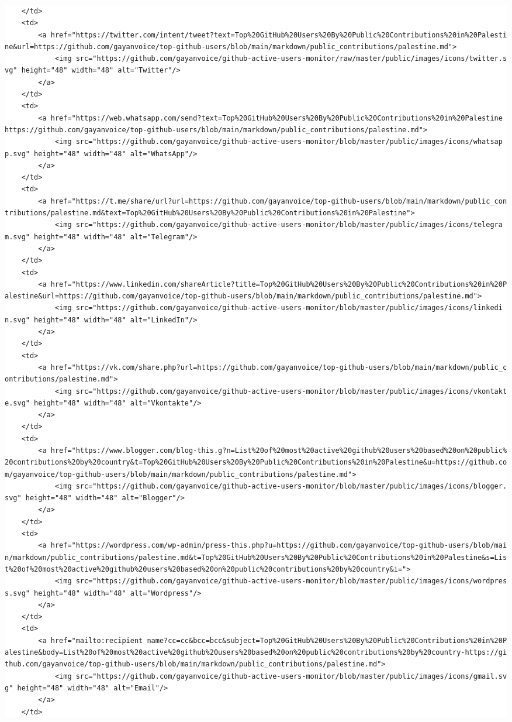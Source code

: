 		</td>
		<td>
			<a href="https://twitter.com/intent/tweet?text=Top%20GitHub%20Users%20By%20Public%20Contributions%20in%20Palestine&url=https://github.com/gayanvoice/top-github-users/blob/main/markdown/public_contributions/palestine.md">
				<img src="https://github.com/gayanvoice/github-active-users-monitor/raw/master/public/images/icons/twitter.svg" height="48" width="48" alt="Twitter"/>
			</a>
		</td>
		<td>
			<a href="https://web.whatsapp.com/send?text=Top%20GitHub%20Users%20By%20Public%20Contributions%20in%20Palestine https://github.com/gayanvoice/top-github-users/blob/main/markdown/public_contributions/palestine.md">
				<img src="https://github.com/gayanvoice/github-active-users-monitor/blob/master/public/images/icons/whatsapp.svg" height="48" width="48" alt="WhatsApp"/>
			</a>
		</td>
		<td>
			<a href="https://t.me/share/url?url=https://github.com/gayanvoice/top-github-users/blob/main/markdown/public_contributions/palestine.md&text=Top%20GitHub%20Users%20By%20Public%20Contributions%20in%20Palestine">
				<img src="https://github.com/gayanvoice/github-active-users-monitor/blob/master/public/images/icons/telegram.svg" height="48" width="48" alt="Telegram"/>
			</a>
		</td>
		<td>
			<a href="https://www.linkedin.com/shareArticle?title=Top%20GitHub%20Users%20By%20Public%20Contributions%20in%20Palestine&url=https://github.com/gayanvoice/top-github-users/blob/main/markdown/public_contributions/palestine.md">
				<img src="https://github.com/gayanvoice/github-active-users-monitor/blob/master/public/images/icons/linkedin.svg" height="48" width="48" alt="LinkedIn"/>
			</a>
		</td>
		<td>
			<a href="https://vk.com/share.php?url=https://github.com/gayanvoice/top-github-users/blob/main/markdown/public_contributions/palestine.md">
				<img src="https://github.com/gayanvoice/github-active-users-monitor/blob/master/public/images/icons/vkontakte.svg" height="48" width="48" alt="Vkontakte"/>
			</a>
		</td>
		<td>
			<a href="https://www.blogger.com/blog-this.g?n=List%20of%20most%20active%20github%20users%20based%20on%20public%20contributions%20by%20country&t=Top%20GitHub%20Users%20By%20Public%20Contributions%20in%20Palestine&u=https://github.com/gayanvoice/top-github-users/blob/main/markdown/public_contributions/palestine.md">
				<img src="https://github.com/gayanvoice/github-active-users-monitor/blob/master/public/images/icons/blogger.svg" height="48" width="48" alt="Blogger"/>
			</a>
		</td>
		<td>
			<a href="https://wordpress.com/wp-admin/press-this.php?u=https://github.com/gayanvoice/top-github-users/blob/main/markdown/public_contributions/palestine.md&t=Top%20GitHub%20Users%20By%20Public%20Contributions%20in%20Palestine&s=List%20of%20most%20active%20github%20users%20based%20on%20public%20contributions%20by%20country&i=">
				<img src="https://github.com/gayanvoice/github-active-users-monitor/blob/master/public/images/icons/wordpress.svg" height="48" width="48" alt="Wordpress"/>
			</a>
		</td>
		<td>
			<a href="mailto:recipient name?cc=cc&bcc=bcc&subject=Top%20GitHub%20Users%20By%20Public%20Contributions%20in%20Palestine&body=List%20of%20most%20active%20github%20users%20based%20on%20public%20contributions%20by%20country-https://github.com/gayanvoice/top-github-users/blob/main/markdown/public_contributions/palestine.md">
				<img src="https://github.com/gayanvoice/github-active-users-monitor/blob/master/public/images/icons/gmail.svg" height="48" width="48" alt="Email"/>
			</a>
		</td>